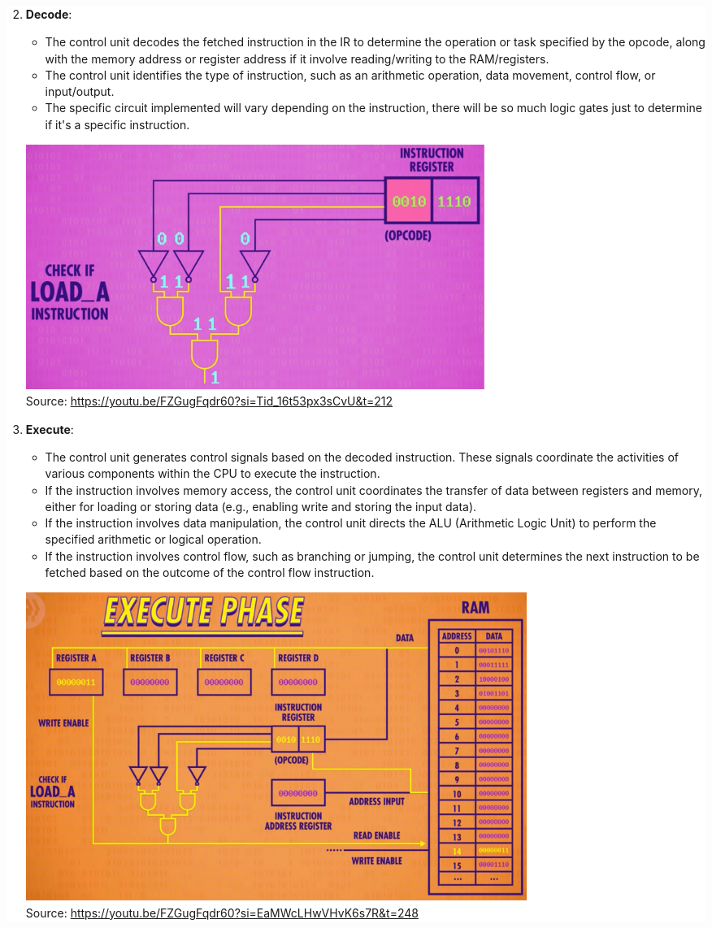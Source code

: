 2. **Decode**:

   - The control unit decodes the fetched instruction in the IR to determine the operation or task specified by the opcode, along with the memory address or register address if it involve reading/writing to the RAM/registers.
   - The control unit identifies the type of instruction, such as an arithmetic operation, data movement, control flow, or input/output.
   - The specific circuit implemented will vary depending on the instruction, there will be so much logic gates just to determine if it's a specific instruction.

   ![Instruction check](./instruction-check.png)  
    Source: https://youtu.be/FZGugFqdr60?si=Tid_16t53px3sCvU&t=212

3. **Execute**:

   - The control unit generates control signals based on the decoded instruction. These signals coordinate the activities of various components within the CPU to execute the instruction.
   - If the instruction involves memory access, the control unit coordinates the transfer of data between registers and memory, either for loading or storing data (e.g., enabling write and storing the input data).
   - If the instruction involves data manipulation, the control unit directs the ALU (Arithmetic Logic Unit) to perform the specified arithmetic or logical operation.
   - If the instruction involves control flow, such as branching or jumping, the control unit determines the next instruction to be fetched based on the outcome of the control flow instruction.

   ![Execute phase](./execute.png)  
   Source: https://youtu.be/FZGugFqdr60?si=EaMWcLHwVHvK6s7R&t=248
